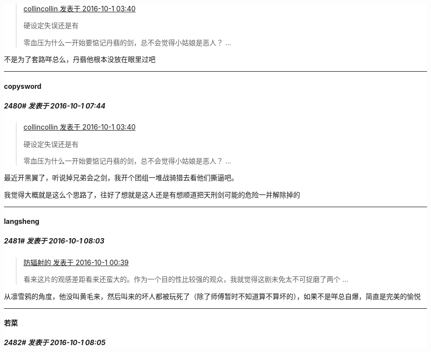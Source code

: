 

<blockquote><a href="httphttps://bbs.saraba1st.com/2b/forum.php?mod=redirect&amp;goto=findpost&amp;pid=33742699&amp;ptid=1210441" target="_blank">collincollin 发表于 2016-10-1 03:40</a>

硬设定失误还是有


零血压为什么一开始要惦记丹翡的剑，总不会觉得小姑娘是恶人？ ...</blockquote>
不是为了套路咩总么，丹翡他根本没放在眼里过吧







-----

####  copysword  
##### 2480#       发表于 2016-10-1 07:44



<blockquote><a href="httphttps://bbs.saraba1st.com/2b/forum.php?mod=redirect&amp;goto=findpost&amp;pid=33742699&amp;ptid=1210441" target="_blank">collincollin 发表于 2016-10-1 03:40</a>

硬设定失误还是有


零血压为什么一开始要惦记丹翡的剑，总不会觉得小姑娘是恶人？ ...</blockquote>
最近开黑翼了，听说掉兄弟会之剑，我开个团组一堆战骑猎去看他们撕逼吧。

我觉得大概就是这么个思路了，往好了想就是这人还是有想顺道把天刑剑可能的危险一并解除掉的







-----

####  langsheng  
##### 2481#       发表于 2016-10-1 08:03



<blockquote><a href="httphttps://bbs.saraba1st.com/2b/forum.php?mod=redirect&amp;goto=findpost&amp;pid=33742134&amp;ptid=1210441" target="_blank">防辐射的 发表于 2016-10-1 00:39</a>

看来这片的观感差距看来还蛮大的。作为一个目的性比较强的观众，我就觉得这剧未免太不可捉磨了两个 ...</blockquote>
从凛雪鸦的角度，他没叫黄毛来，然后叫来的坏人都被玩死了（除了师傅暂时不知道算不算坏的），如果不是咩总自爆，简直是完美的愉悦







-----

####  若菜  
##### 2482#       发表于 2016-10-1 08:05



